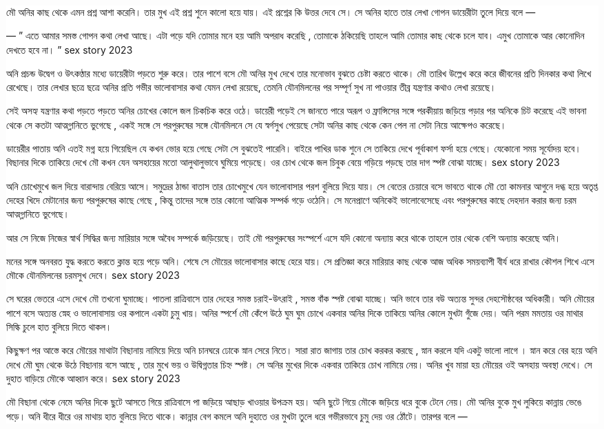 





মৌ অনির কাছ থেকে এমন প্রশ্ন আশা করেনি। তার মুখ এই প্রশ্ন শুনে কালো হয়ে যায়। এই প্রশ্নের কি উত্তর দেবে সে। সে অনির হাতে তার লেখা গোপন ডায়েরীটা তুলে দিয়ে বলে —

— ” এতে আমার সমস্ত গোপন কথা লেখা আছে। এটা পড়ে যদি তোমার মনে হয় আমি অপরাধ করেছি , তোমাকে ঠকিয়েছি তাহলে আমি তোমার কাছ থেকে চলে যাব। এমুখ তোমাকে আর কোনোদিন দেখতে হবে না। ” sex story 2023


অনি প্রচন্ড উদ্বেগ ও উৎকণ্ঠার মধ্যে ডায়েরীটা পড়তে শুরু করে। তার পাশে বসে মৌ অনির মুখ দেখে তার মনোভাব বুঝতে চেষ্টা করতে থাকে। মৌ তারিখ উল্লেখ করে করে জীবনের প্রতি দিনকার কথা লিখে রেখেছে। তার লেখার ছত্রে ছত্রে অনির প্রতি গভীর ভালোবাসার কথা যেমন লেখা রয়েছে, তেমনি যৌনমিলনের পর সম্পূর্ণ সুখ না পাওয়ার তীব্র যন্ত্রণার কথাও লেখা রয়েছে।


সেই অসহ্য যন্ত্রণার কথা পড়তে পড়তে অনির চোখের কোলে জল চিকচিক করে ওঠে। ডায়েরী পড়েই সে জানতে পারে অরূপ ও ফ্রান্সিসের সঙ্গে পরকীয়ায় জড়িয়ে পড়ার পর অনিকে চিট করেছে এই ভাবনা থেকে সে কতটা আত্মগ্লানিতে ভুগেছে , একই সঙ্গে সে পরপুরুষের সঙ্গে যৌনমিলনে সে যে স্বর্গসুখ পেয়েছে সেটা অনির কাছ থেকে কেন পেল না সেটা নিয়ে আক্ষেপও করেছে।


ডায়েরীর পাতায় অনি এতই মগ্ন হয়ে গিয়েছিল যে কখন ভোর হয়ে গেছে সেটা সে বুঝতেই পারেনি। বাইরে পাখির ডাক শুনে সে তাকিয়ে দেখে পূর্বাকাশ ফর্সা হয়ে গেছে। যেকোনো সময় সূর্যোদয় হবে। বিছানার দিকে তাকিয়ে দেখে মৌ কখন যেন অসহায়ের মতো আলুথালুভাবে ঘুমিয়ে পড়েছে। ওর চোখ থেকে জল চিবুক বেয়ে গড়িয়ে পড়ছে তার দাগ স্পষ্ট বোঝা যাচ্ছে। sex story 2023


অনি চোখেমুখে জল দিয়ে বারান্দায় বেরিয়ে আসে। সমুদ্রের ঠান্ডা বাতাস তার চোখেমুখে যেন ভালোবাসার পরশ বুলিয়ে দিয়ে যায়। সে বেতের চেয়ারে বসে ভাবতে থাকে মৌ তো কামনার আগুনে দগ্ধ হয়ে অতৃপ্ত দেহের খিদে মেটানোর জন্য পরপুরুষের কাছে গেছে , কিন্তু তাদের সঙ্গে তার কোনো আত্মিক সম্পর্ক গড়ে ওঠেনি। সে মনেপ্রাণে অনিকেই ভালোবেসেছে এবং পরপুরুষের কাছে দেহদান করার জন্য চরম আত্মগ্লানিতে ভুগেছে।


আর সে নিজে নিজের স্বার্থ সিদ্ধির জন্য মারিয়ার সঙ্গে অবৈধ সম্পর্কে জড়িয়েছে। তাই মৌ পরপুরুষের সংস্পর্শে এসে যদি কোনো অন্যায় করে থাকে তাহলে তার থেকে বেশি অন্যায় করেছে অনি।

মনের সঙ্গে অনবরত যুদ্ধ করতে করতে ক্লান্ত হয়ে পড়ে অনি। শেষে সে মৌয়ের ভালোবাসার কাছে হেরে যায়। সে প্রতিজ্ঞা করে মারিয়ার কাছ থেকে আজ অধিক সময়ব্যাপী বীর্য ধরে রাখার কৌশল শিখে এসে মৌকে যৌনমিলনের চরমসুখ দেবে। sex story 2023


সে ঘরের ভেতরে এসে দেখে মৌ তখনো ঘুমাচ্ছে। পাতলা রাত্রিবাসে তার দেহের সমস্ত চরাই-উৎরাই , সমস্ত বাঁক স্পষ্ট বোঝা যাচ্ছে। অনি ভাবে তার বউ অত্যন্ত সুন্দর দেহসৌষ্ঠবের অধিকারী। অনি মৌয়ের পাশে বসে অত্যন্ত স্নেহ ও ভালোবাসায় ওর কপালে একটা চুমু খায়। অনির স্পর্শে মৌ কেঁপে উঠে ঘুম ঘুম চোখে একবার অনির দিকে তাকিয়ে অনির কোলে মুখটা গুঁজে দেয়। অনি পরম মমতায় ওর মাথার সিল্কি চুলে হাত বুলিয়ে দিতে থাকল।


কিছুক্ষণ পর আস্তে করে মৌয়ের মাথাটা বিছানায় নামিয়ে দিয়ে অনি চানঘরে ঢোকে স্নান সেরে নিতে। সারা রাত জাগায় তার চোখ করকর করছে , স্নান করলে যদি একটু ভালো লাগে । স্নান করে বের হয়ে অনি দেখে মৌ ঘুম থেকে উঠে বিছানায় বসে আছে , তার মুখে ভয় ও উদ্বিগ্নতার চিহ্ন স্পষ্ট। সে অনির মুখের দিকে একবার তাকিয়ে চোখ নামিয়ে নেয়। অনির খুব মায়া হয় মৌয়ের ওই অসহায় অবস্থা দেখে। সে দুহাত বাড়িয়ে মৌকে আহ্বান করে। sex story 2023


মৌ বিছানা থেকে নেমে অনির দিকে ছুটে আসতে গিয়ে রাত্রিবাসে পা জড়িয়ে আছাড় খাওয়ার উপক্রম হয়। অনি ছুটে গিয়ে মৌকে জড়িয়ে ধরে বুকে টেনে নেয়। মৌ অনির বুকে মুখ লুকিয়ে কান্নায় ভেঙে পড়ে। অনি ধীরে ধীরে ওর মাথায় হাত বুলিয়ে দিতে থাকে। কান্নার বেগ কমলে অনি দুহাতে ওর মুখটা তুলে ধরে গভীরভাবে চুমু দেয় ওর ঠোঁটে। তারপর বলে —
